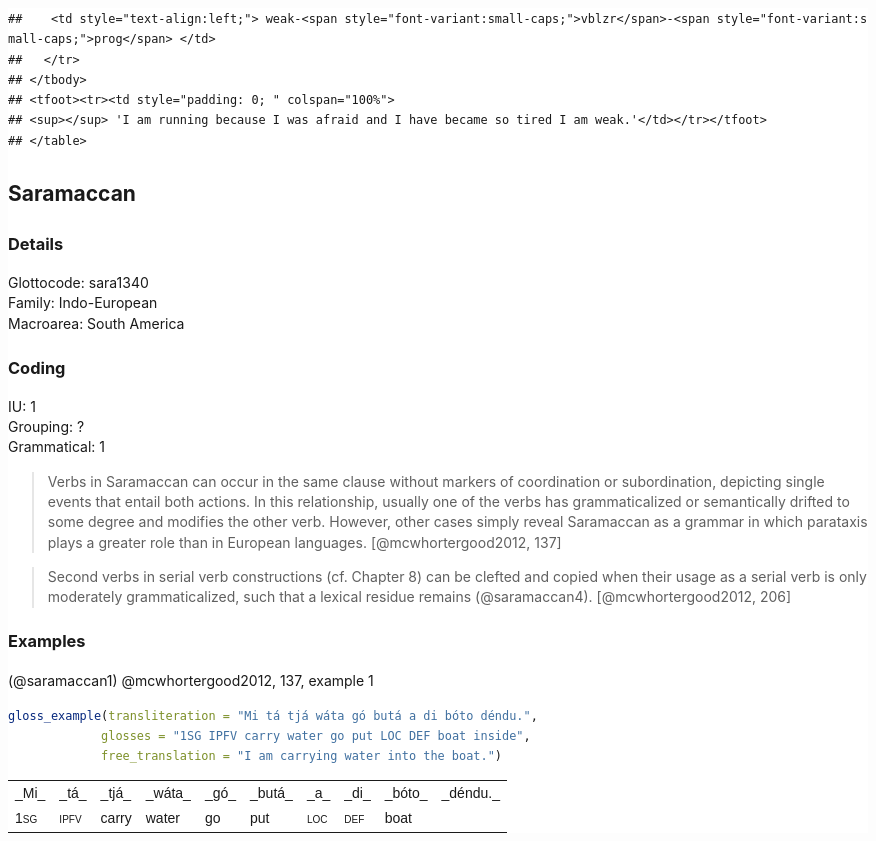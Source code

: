 ```
##    <td style="text-align:left;"> weak-<span style="font-variant:small-caps;">vblzr</span>-<span style="font-variant:small-caps;">prog</span> </td>
##   </tr>
## </tbody>
## <tfoot><tr><td style="padding: 0; " colspan="100%">
## <sup></sup> 'I am running because I was afraid and I have became so tired I am weak.'</td></tr></tfoot>
## </table>
```

## Saramaccan
### Details
Glottocode: sara1340 <br> 
Family: Indo-European <br>
Macroarea: South America

### Coding
IU: 1 <br> Grouping: ? <br> Grammatical: 1

> Verbs in Saramaccan can occur in the same clause without markers of coordination or subordination, depicting single events that entail both actions. In this relationship, usually one of the verbs has grammaticalized or semantically drifted to some degree and modifies the other verb. However, other cases simply reveal Saramaccan as a grammar in which parataxis plays a greater role than in European languages. [@mcwhortergood2012, 137]

> Second verbs in serial verb constructions (cf. Chapter 8) can be clefted and copied when their usage as a serial verb is only moderately grammaticalized, such that a lexical residue remains (@saramaccan4). [@mcwhortergood2012, 206]

### Examples

(@saramaccan1) @mcwhortergood2012, 137, example 1

```r
gloss_example(transliteration = "Mi tá tjá wáta gó butá a di bóto déndu.",
             glosses = "1SG IPFV carry water go put LOC DEF boat inside",
             free_translation = "I am carrying water into the boat.")
```

<table class=" lightable-minimal" style='font-family: "Trebuchet MS", verdana, sans-serif; width: auto !important; border-bottom: 0;'>
<tbody>
  <tr>
   <td style="text-align:left;"> _Mi_ </td>
   <td style="text-align:left;"> _tá_ </td>
   <td style="text-align:left;"> _tjá_ </td>
   <td style="text-align:left;"> _wáta_ </td>
   <td style="text-align:left;"> _gó_ </td>
   <td style="text-align:left;"> _butá_ </td>
   <td style="text-align:left;"> _a_ </td>
   <td style="text-align:left;"> _di_ </td>
   <td style="text-align:left;"> _bóto_ </td>
   <td style="text-align:left;"> _déndu._ </td>
  </tr>
  <tr>
   <td style="text-align:left;"> <span style="font-variant:small-caps;">1sg</span> </td>
   <td style="text-align:left;"> <span style="font-variant:small-caps;">ipfv</span> </td>
   <td style="text-align:left;"> carry </td>
   <td style="text-align:left;"> water </td>
   <td style="text-align:left;"> go </td>
   <td style="text-align:left;"> put </td>
   <td style="text-align:left;"> <span style="font-variant:small-caps;">loc</span> </td>
   <td style="text-align:left;"> <span style="font-variant:small-caps;">def</span> </td>
   <td style="text-align:left;"> boat </td>